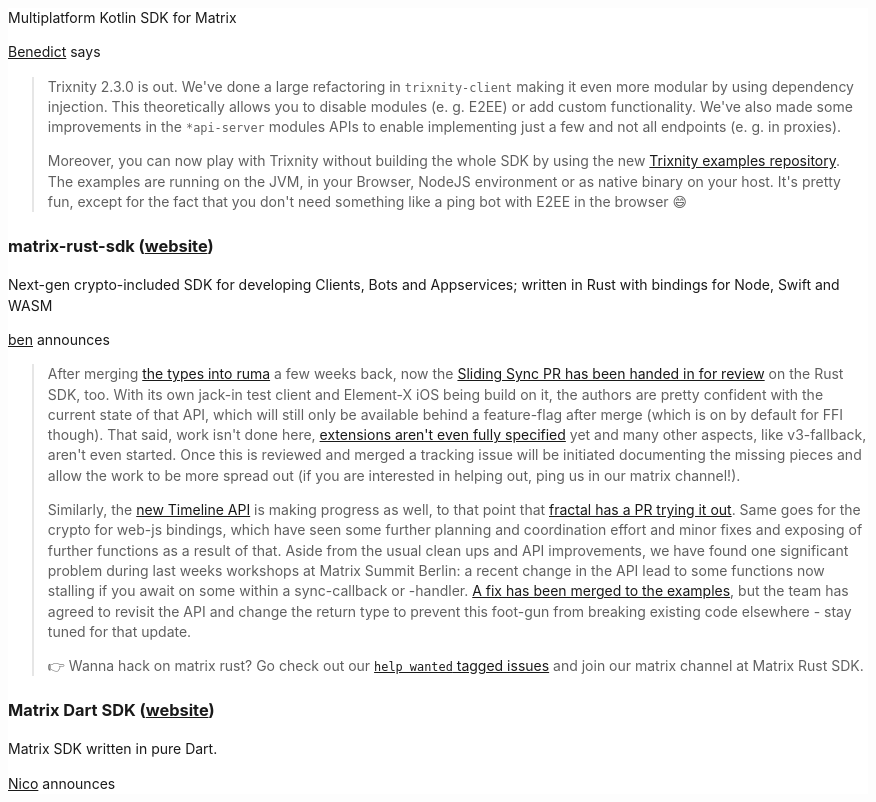 Multiplatform Kotlin SDK for Matrix

[Benedict](https://matrix.to/#/@benedict:imbitbu.de) says

> Trixnity 2.3.0 is out. We've done a large refactoring in `trixnity-client` making it even more modular by using dependency injection. This theoretically allows you to disable modules (e. g. E2EE) or add custom functionality. We've also made some improvements in the `*api-server` modules APIs to enable implementing just a few and not all endpoints (e. g. in proxies).
> 
> Moreover, you can now play with Trixnity without building the whole SDK by using the new [Trixnity examples repository](https://gitlab.com/trixnity/trixnity-examples). The examples are running on the JVM, in your Browser, NodeJS environment or as native binary on your host. It's pretty fun, except for the fact that you don't need something like a ping bot with E2EE in the browser 😄

### matrix-rust-sdk ([website](https://github.com/matrix-org/matrix-rust-sdk))

Next-gen crypto-included SDK for developing Clients, Bots and Appservices; written in Rust with bindings for Node, Swift and WASM

[ben](https://matrix.to/#/@gnunicorn:matrix.org) announces

> After merging [the types into ruma](https://github.com/ruma/ruma/pulls?q=is%3Apr+is%3Aclosed+sort%3Aupdated-desc) a few weeks back, now the [Sliding Sync PR has been handed in for review](https://github.com/matrix-org/matrix-rust-sdk/pull/728) on the Rust SDK, too. With its own jack-in test client and Element-X iOS being build on it, the authors are pretty confident with the current state of that API, which will still only be available behind a feature-flag after merge (which is on by default for FFI though). That said, work isn't done here, [extensions aren't even fully specified](https://github.com/ruma/ruma/pull/1273) yet and many other aspects, like v3-fallback, aren't even started. Once this is reviewed and merged a tracking issue will be initiated documenting the missing pieces and allow the work to be more spread out (if you are interested in helping out, ping us in our matrix channel!).
> 
> Similarly, the [new Timeline API](https://github.com/matrix-org/matrix-rust-sdk/pull/940) is making progress as well, to that point that [fractal has a PR trying it out](https://github.com/matrix-org/matrix-rust-sdk/pull/940#issuecomment-1227557200). Same goes for the crypto for web-js bindings, which have seen some further planning and coordination effort and minor fixes and exposing of further functions as a result of that. Aside from the usual clean ups and API improvements, we have found one significant problem during last weeks workshops at Matrix Summit Berlin: a recent change in the API lead to some functions now stalling if you await on some within a sync-callback or -handler. [A fix has been merged to the examples](https://github.com/matrix-org/matrix-rust-sdk/pull/940#issuecomment-1227557200), but the team has agreed to revisit the API and change the return type to prevent this foot-gun from breaking existing code elsewhere - stay tuned for that update.
> 
> ️👉️ Wanna hack on matrix rust? Go check out our [`help wanted` tagged issues](https://github.com/matrix-org/matrix-rust-sdk/issues?q=is%3Aissue+is%3Aopen+label%3A%22help+wanted%22) and join our matrix channel at Matrix Rust SDK.

### Matrix Dart SDK ([website](https://gitlab.com/famedly/company/frontend/famedlysdk))

Matrix SDK written in pure Dart.

[Nico](https://matrix.to/#/@deepbluev7:neko.dev) announces
